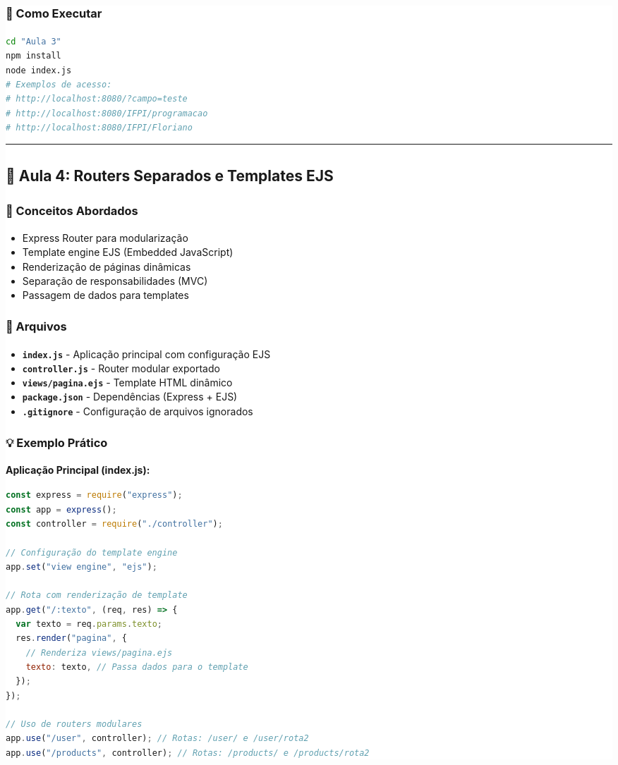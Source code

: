 ### 🔧 Como Executar

```bash
cd "Aula 3"
npm install
node index.js
# Exemplos de acesso:
# http://localhost:8080/?campo=teste
# http://localhost:8080/IFPI/programacao
# http://localhost:8080/IFPI/Floriano
```

---

## 🎨 Aula 4: Routers Separados e Templates EJS

### 📖 Conceitos Abordados

- Express Router para modularização
- Template engine EJS (Embedded JavaScript)
- Renderização de páginas dinâmicas
- Separação de responsabilidades (MVC)
- Passagem de dados para templates

### 📂 Arquivos

- **`index.js`** - Aplicação principal com configuração EJS
- **`controller.js`** - Router modular exportado
- **`views/pagina.ejs`** - Template HTML dinâmico
- **`package.json`** - Dependências (Express + EJS)
- **`.gitignore`** - Configuração de arquivos ignorados

### 💡 Exemplo Prático

**Aplicação Principal (index.js):**

```javascript
const express = require("express");
const app = express();
const controller = require("./controller");

// Configuração do template engine
app.set("view engine", "ejs");

// Rota com renderização de template
app.get("/:texto", (req, res) => {
  var texto = req.params.texto;
  res.render("pagina", {
    // Renderiza views/pagina.ejs
    texto: texto, // Passa dados para o template
  });
});

// Uso de routers modulares
app.use("/user", controller); // Rotas: /user/ e /user/rota2
app.use("/products", controller); // Rotas: /products/ e /products/rota2
```

